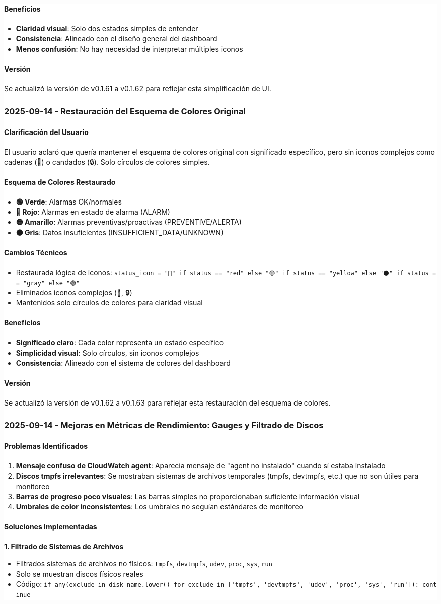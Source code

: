 #### Beneficios
- **Claridad visual**: Solo dos estados simples de entender
- **Consistencia**: Alineado con el diseño general del dashboard
- **Menos confusión**: No hay necesidad de interpretar múltiples iconos

#### Versión
Se actualizó la versión de v0.1.61 a v0.1.62 para reflejar esta simplificación de UI.

### 2025-09-14 - Restauración del Esquema de Colores Original

#### Clarificación del Usuario
El usuario aclaró que quería mantener el esquema de colores original con significado específico, pero sin iconos complejos como cadenas (🔗) o candados (🔒). Solo círculos de colores simples.

#### Esquema de Colores Restaurado
- **🟢 Verde**: Alarmas OK/normales
- **🔴 Rojo**: Alarmas en estado de alarma (ALARM)
- **🟡 Amarillo**: Alarmas preventivas/proactivas (PREVENTIVE/ALERTA)
- **⚫ Gris**: Datos insuficientes (INSUFFICIENT_DATA/UNKNOWN)

#### Cambios Técnicos
- Restaurada lógica de iconos: `status_icon = "🔴" if status == "red" else "🟡" if status == "yellow" else "⚫" if status == "gray" else "🟢"`
- Eliminados iconos complejos (🔗, 🔒)
- Mantenidos solo círculos de colores para claridad visual

#### Beneficios
- **Significado claro**: Cada color representa un estado específico
- **Simplicidad visual**: Solo círculos, sin iconos complejos
- **Consistencia**: Alineado con el sistema de colores del dashboard

#### Versión
Se actualizó la versión de v0.1.62 a v0.1.63 para reflejar esta restauración del esquema de colores.

### 2025-09-14 - Mejoras en Métricas de Rendimiento: Gauges y Filtrado de Discos

#### Problemas Identificados
1. **Mensaje confuso de CloudWatch agent**: Aparecía mensaje de "agent no instalado" cuando sí estaba instalado
2. **Discos tmpfs irrelevantes**: Se mostraban sistemas de archivos temporales (tmpfs, devtmpfs, etc.) que no son útiles para monitoreo
3. **Barras de progreso poco visuales**: Las barras simples no proporcionaban suficiente información visual
4. **Umbrales de color inconsistentes**: Los umbrales no seguían estándares de monitoreo

#### Soluciones Implementadas

**1. Filtrado de Sistemas de Archivos**
- Filtrados sistemas de archivos no físicos: `tmpfs`, `devtmpfs`, `udev`, `proc`, `sys`, `run`
- Solo se muestran discos físicos reales
- Código: `if any(exclude in disk_name.lower() for exclude in ['tmpfs', 'devtmpfs', 'udev', 'proc', 'sys', 'run']): continue`
